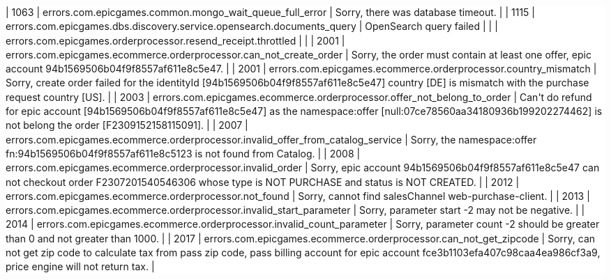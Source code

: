 | 1063                              | errors.com.epicgames.common.mongo_wait_queue_full_error                                 | Sorry, there was database timeout.                                                                                                                                                                                                                                                                                                                                      |
| 1115                              | errors.com.epicgames.dbs.discovery.service.opensearch.documents_query                   | OpenSearch query failed                                                                                                                                                                                                                                                                                                                                                 |
|                                   | errors.com.epicgames.orderprocessor.resend_receipt.throttled                            |                                                                                                                                                                                                                                                                                                                                                                         |
| 2001                              | errors.com.epicgames.ecommerce.orderprocessor.can_not_create_order                      | Sorry, the order must contain at least one offer, epic account 94b1569506b04f9f8557af611e8c5e47.                                                                                                                                                                                                                                                                        |
| 2001                              | errors.com.epicgames.ecommerce.orderprocessor.country_mismatch                          | Sorry, create order failed for the identityId [94b1569506b04f9f8557af611e8c5e47] country [DE] is mismatch with the purchase request country [US].                                                                                                                                                                                                                       |
| 2003                              | errors.com.epicgames.ecommerce.orderprocessor.offer_not_belong_to_order                 | Can't do refund for epic account [94b1569506b04f9f8557af611e8c5e47] as the namespace:offer [null:07ce78560aa34180936b199202274462] is not belong the order [F2309152158115091].                                                                                                                                                                                         |
| 2007                              | errors.com.epicgames.ecommerce.orderprocessor.invalid_offer_from_catalog_service        | Sorry, the namespace:offer fn:94b1569506b04f9f8557af611e8c5123 is not found from Catalog.                                                                                                                                                                                                                                                                               |
| 2008                              | errors.com.epicgames.ecommerce.orderprocessor.invalid_order                             | Sorry, epic account 94b1569506b04f9f8557af611e8c5e47 can not checkout order F2307201540546306 whose type is NOT PURCHASE and status is NOT CREATED.                                                                                                                                                                                                                     |
| 2012                              | errors.com.epicgames.ecommerce.orderprocessor.not_found                                 | Sorry, cannot find salesChannel web-purchase-client.                                                                                                                                                                                                                                                                                                                    |
| 2013                              | errors.com.epicgames.ecommerce.orderprocessor.invalid_start_parameter                   | Sorry, parameter start -2 may not be negative.                                                                                                                                                                                                                                                                                                                          |
| 2014                              | errors.com.epicgames.ecommerce.orderprocessor.invalid_count_parameter                   | Sorry, parameter count -2 should be greater than 0 and not greater than 1000.                                                                                                                                                                                                                                                                                           |
| 2017                              | errors.com.epicgames.ecommerce.orderprocessor.can_not_get_zipcode                       | Sorry, can not get zip code to calculate tax from pass zip code, pass billing account for epic account fce3b1103efa407c98caa4ea986cf3a9, price engine will not return tax.                                                                                                                                                                                              |